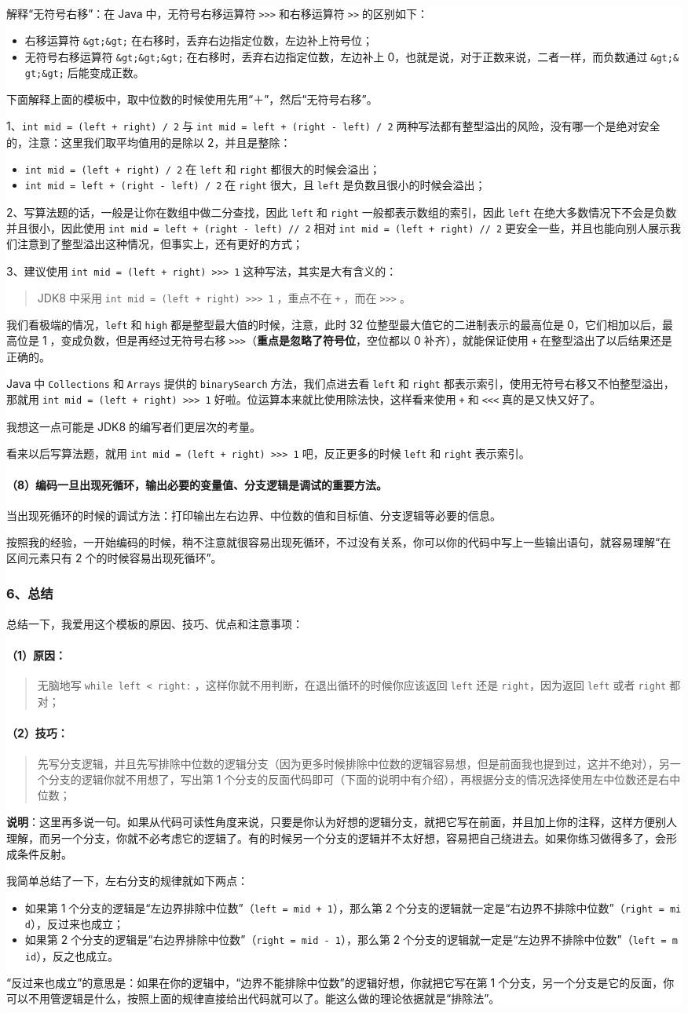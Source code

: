 解释“无符号右移”：在 Java 中，无符号右移运算符 `>>>` 和右移运算符 `>>` 的区别如下：

- 右移运算符 `&gt;&gt;` 在右移时，丢弃右边指定位数，左边补上符号位；
- 无符号右移运算符 `&gt;&gt;&gt;` 在右移时，丢弃右边指定位数，左边补上 0，也就是说，对于正数来说，二者一样，而负数通过 `&gt;&gt;&gt;` 后能变成正数。

下面解释上面的模板中，取中位数的时候使用先用“＋”，然后“无符号右移”。

1、`int mid = (left + right) / 2` 与 `int mid = left + (right - left) / 2` 两种写法都有整型溢出的风险，没有哪一个是绝对安全的，注意：这里我们取平均值用的是除以 2，并且是整除：

- `int mid = (left + right) / 2` 在 `left` 和 `right` 都很大的时候会溢出；
- `int mid = left + (right - left) / 2` 在 `right` 很大，且 `left` 是负数且很小的时候会溢出；

2、写算法题的话，一般是让你在数组中做二分查找，因此 `left` 和 `right` 一般都表示数组的索引，因此 `left` 在绝大多数情况下不会是负数并且很小，因此使用  `int mid = left + (right - left) // 2`  相对 `int mid = (left + right) // 2` 更安全一些，并且也能向别人展示我们注意到了整型溢出这种情况，但事实上，还有更好的方式；

3、建议使用 `int mid = (left + right) >>> 1` 这种写法，其实是大有含义的：

> JDK8 中采用 `int mid = (left + right) >>> 1` ，重点不在 `+` ，而在 `>>>` 。

我们看极端的情况，`left` 和 `high` 都是整型最大值的时候，注意，此时 32 位整型最大值它的二进制表示的最高位是 0，它们相加以后，最高位是 1 ，变成负数，但是再经过无符号右移 `>>>`（**重点是忽略了符号位**，空位都以 0 补齐），就能保证使用 `+` 在整型溢出了以后结果还是正确的。

Java 中 `Collections` 和 `Arrays` 提供的 `binarySearch` 方法，我们点进去看 `left` 和 `right` 都表示索引，使用无符号右移又不怕整型溢出，那就用 `int mid = (left + right) >>> 1`  好啦。位运算本来就比使用除法快，这样看来使用 `+` 和 `<<<` 真的是又快又好了。

我想这一点可能是 JDK8 的编写者们更层次的考量。

看来以后写算法题，就用  `int mid = (left + right) >>> 1` 吧，反正更多的时候 `left` 和 `right` 表示索引。

#### **（8）编码一旦出现死循环，输出必要的变量值、分支逻辑是调试的重要方法。**

当出现死循环的时候的调试方法：打印输出左右边界、中位数的值和目标值、分支逻辑等必要的信息。

按照我的经验，一开始编码的时候，稍不注意就很容易出现死循环，不过没有关系，你可以你的代码中写上一些输出语句，就容易理解“在区间元素只有 2 个的时候容易出现死循环”。

### **6、总结** 

总结一下，我爱用这个模板的原因、技巧、优点和注意事项：

#### **（1）原因：**

> 无脑地写 `while left < right:` ，这样你就不用判断，在退出循环的时候你应该返回 `left` 还是 `right`，因为返回 `left` 或者 `right` 都对；

#### **（2）技巧：**

> 先写分支逻辑，并且先写排除中位数的逻辑分支（因为更多时候排除中位数的逻辑容易想，但是前面我也提到过，这并不绝对），另一个分支的逻辑你就不用想了，写出第 1 个分支的反面代码即可（下面的说明中有介绍），再根据分支的情况选择使用左中位数还是右中位数；

**说明**：这里再多说一句。如果从代码可读性角度来说，只要是你认为好想的逻辑分支，就把它写在前面，并且加上你的注释，这样方便别人理解，而另一个分支，你就不必考虑它的逻辑了。有的时候另一个分支的逻辑并不太好想，容易把自己绕进去。如果你练习做得多了，会形成条件反射。

我简单总结了一下，左右分支的规律就如下两点：

- 如果第 1 个分支的逻辑是“左边界排除中位数”（`left = mid + 1`），那么第 2 个分支的逻辑就一定是“右边界不排除中位数”（`right = mid`），反过来也成立；
- 如果第 2 个分支的逻辑是“右边界排除中位数”（`right = mid - 1`），那么第 2 个分支的逻辑就一定是“左边界不排除中位数”（`left = mid`），反之也成立。

“反过来也成立”的意思是：如果在你的逻辑中，“边界不能排除中位数”的逻辑好想，你就把它写在第 1 个分支，另一个分支是它的反面，你可以不用管逻辑是什么，按照上面的规律直接给出代码就可以了。能这么做的理论依据就是“排除法”。
